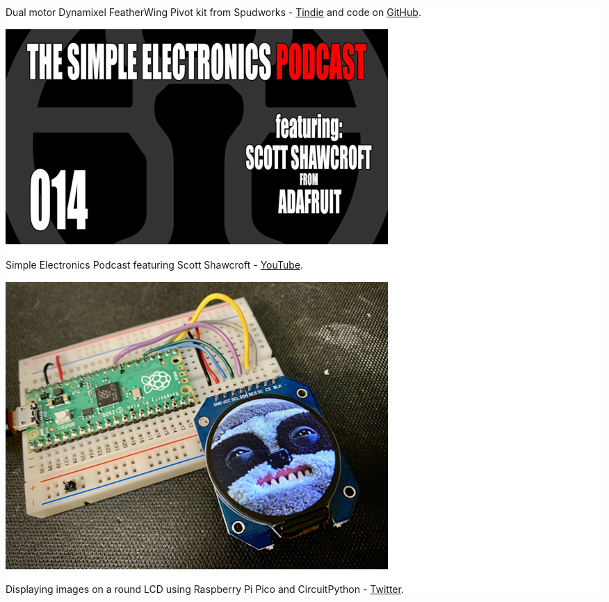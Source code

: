 Dual motor Dynamixel FeatherWing Pivot kit from Spudworks - [Tindie](https://www.tindie.com/products/spudworks/dynamixel-featherwing-pivot-kit/) and code on [GitHub](https://github.com/hierophect/Hierophect_Circuitpython_Dynamixel).

[![Simple Electronics Podcast](../assets/20210309/20210309simple.jpg)](https://www.youtube.com/watch?v=AwZ9VHAsiHE)

Simple Electronics Podcast featuring Scott Shawcroft - [YouTube](https://www.youtube.com/watch?v=AwZ9VHAsiHE).

[![Round LCD on Pico](../assets/20210309/20210309todbot.jpg)](https://twitter.com/todbot/status/1367610739247124482)

Displaying images on a round LCD using Raspberry Pi Pico and CircuitPython - [Twitter](https://twitter.com/todbot/status/1367610739247124482).
